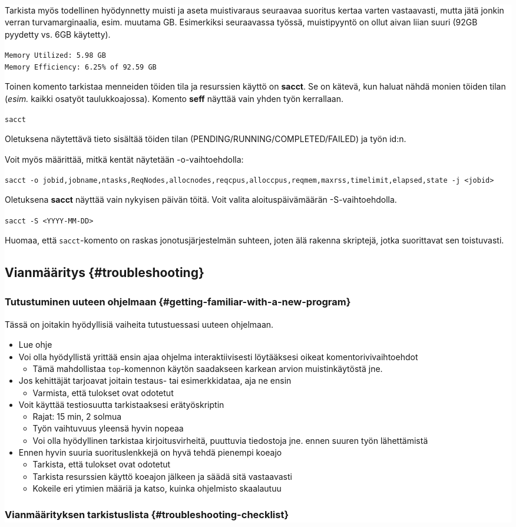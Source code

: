 Tarkista myös todellinen hyödynnetty muisti ja aseta muistivaraus seuraavaa suoritus kertaa varten vastaavasti, mutta jätä jonkin verran turvamarginaalia, esim. muutama GB. Esimerkiksi seuraavassa työssä, muistipyyntö on ollut aivan liian suuri (92GB pyydetty vs. 6GB käytetty).

```text
Memory Utilized: 5.98 GB
Memory Efficiency: 6.25% of 92.59 GB
```

Toinen komento tarkistaa menneiden töiden tila ja resurssien käyttö on **sacct**. Se on kätevä, kun haluat nähdä monien töiden tilan (*esim.* kaikki osatyöt taulukkoajossa). Komento **seff** näyttää vain yhden työn kerrallaan.

```text
sacct
```
Oletuksena näytettävä tieto sisältää töiden tilan (PENDING/RUNNING/COMPLETED/FAILED) ja työn id:n.

Voit myös määrittää, mitkä kentät näytetään -o-vaihtoehdolla:
```text
sacct -o jobid,jobname,ntasks,ReqNodes,allocnodes,reqcpus,alloccpus,reqmem,maxrss,timelimit,elapsed,state -j <jobid>
```
Oletuksena **sacct** näyttää vain nykyisen päivän töitä. Voit valita aloituspäivämäärän -S-vaihtoehdolla.
```text
sacct -S <YYYY-MM-DD>
```
Huomaa, että `sacct`-komento on raskas jonotusjärjestelmän suhteen, joten älä rakenna skriptejä, jotka suorittavat sen toistuvasti.

## Vianmääritys {#troubleshooting}

### Tutustuminen uuteen ohjelmaan {#getting-familiar-with-a-new-program}

Tässä on joitakin hyödyllisiä vaiheita tutustuessasi uuteen ohjelmaan.

- Lue ohje
- Voi olla hyödyllistä yrittää ensin ajaa ohjelma interaktiivisesti löytääksesi oikeat komentorivivaihtoehdot
    - Tämä mahdollistaa `top`-komennon käytön saadakseen karkean arvion muistinkäytöstä jne.
- Jos kehittäjät tarjoavat joitain testaus- tai esimerkkidataa, aja ne ensin
    - Varmista, että tulokset ovat odotetut
- Voit käyttää testiosuutta tarkistaaksesi erätyöskriptin
    - Rajat: 15 min, 2 solmua
    - Työn vaihtuvuus yleensä hyvin nopeaa
    - Voi olla hyödyllinen tarkistaa kirjoitusvirheitä, puuttuvia tiedostoja jne. ennen suuren työn lähettämistä
- Ennen hyvin suuria suorituslenkkejä on hyvä tehdä pienempi koeajo
    - Tarkista, että tulokset ovat odotetut
    - Tarkista resurssien käyttö koeajon jälkeen ja säädä sitä vastaavasti
    - Kokeile eri ytimien määriä ja katso, kuinka ohjelmisto skaalautuu

### Vianmäärityksen tarkistuslista {#troubleshooting-checklist}
